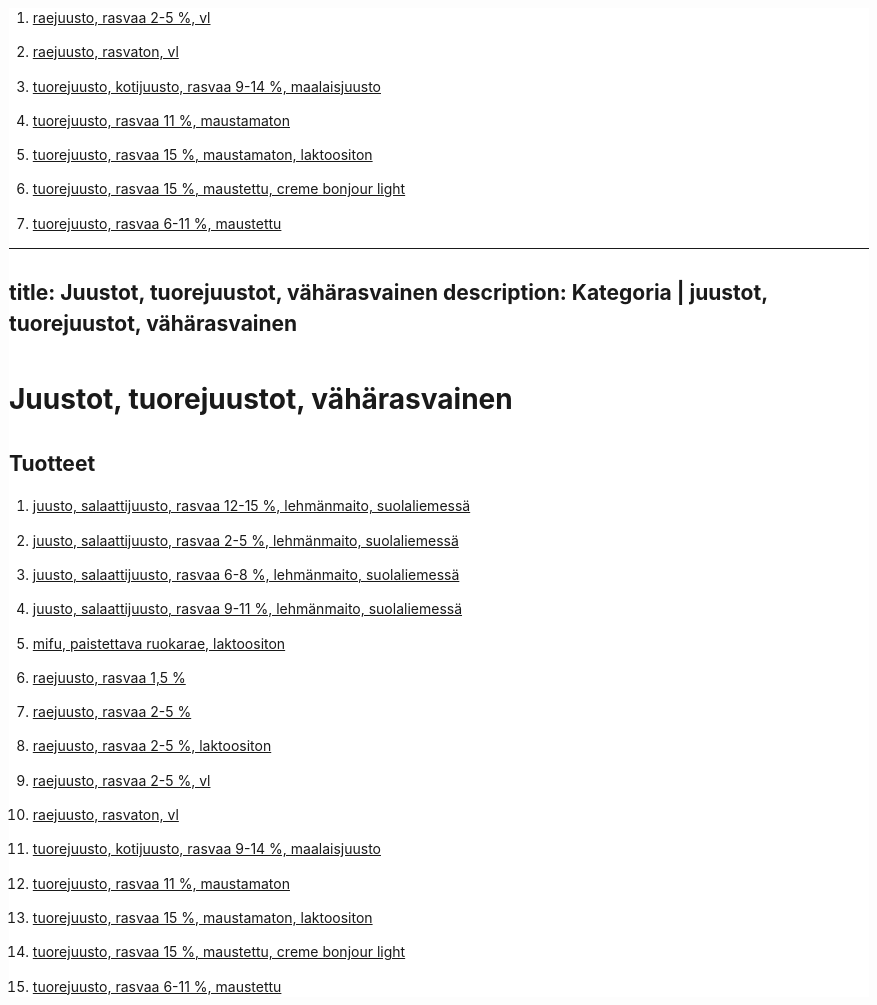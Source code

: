 1. [raejuusto, rasvaa 2-5 %, vl](/raejuusto-rasvaa-2-5-vl)

1. [raejuusto, rasvaton, vl](/raejuusto-rasvaton-vl)

1. [tuorejuusto, kotijuusto, rasvaa 9-14 %, maalaisjuusto](/tuorejuusto-kotijuusto-rasvaa-9-14-maalaisjuusto)

1. [tuorejuusto, rasvaa 11 %, maustamaton](/tuorejuusto-rasvaa-11-maustamaton)

1. [tuorejuusto, rasvaa 15 %, maustamaton, laktoositon](/tuorejuusto-rasvaa-15-maustamaton-laktoositon)

1. [tuorejuusto, rasvaa 15 %, maustettu, creme bonjour light](/tuorejuusto-rasvaa-15-maustettu-creme-bonjour-light)

1. [tuorejuusto, rasvaa 6-11 %, maustettu](/tuorejuusto-rasvaa-6-11-maustettu)
---
title: Juustot, tuorejuustot, vähärasvainen
description: Kategoria | juustot, tuorejuustot, vähärasvainen
---

# Juustot, tuorejuustot, vähärasvainen

## Tuotteet

1. [juusto, salaattijuusto, rasvaa 12-15 %, lehmänmaito, suolaliemessä](/juusto-salaattijuusto-rasvaa-12-15-lehmanmaito-suolaliemessa)

1. [juusto, salaattijuusto, rasvaa 2-5 %, lehmänmaito, suolaliemessä](/juusto-salaattijuusto-rasvaa-2-5-lehmanmaito-suolaliemessa)

1. [juusto, salaattijuusto, rasvaa 6-8 %, lehmänmaito, suolaliemessä](/juusto-salaattijuusto-rasvaa-6-8-lehmanmaito-suolaliemessa)

1. [juusto, salaattijuusto, rasvaa 9-11 %, lehmänmaito, suolaliemessä](/juusto-salaattijuusto-rasvaa-9-11-lehmanmaito-suolaliemessa)

1. [mifu, paistettava ruokarae, laktoositon](/mifu-paistettava-ruokarae-laktoositon)

1. [raejuusto, rasvaa 1,5 %](/raejuusto-rasvaa-1-5)

1. [raejuusto, rasvaa 2-5 %](/raejuusto-rasvaa-2-5)

1. [raejuusto, rasvaa 2-5 %, laktoositon](/raejuusto-rasvaa-2-5-laktoositon)

1. [raejuusto, rasvaa 2-5 %, vl](/raejuusto-rasvaa-2-5-vl)

1. [raejuusto, rasvaton, vl](/raejuusto-rasvaton-vl)

1. [tuorejuusto, kotijuusto, rasvaa 9-14 %, maalaisjuusto](/tuorejuusto-kotijuusto-rasvaa-9-14-maalaisjuusto)

1. [tuorejuusto, rasvaa 11 %, maustamaton](/tuorejuusto-rasvaa-11-maustamaton)

1. [tuorejuusto, rasvaa 15 %, maustamaton, laktoositon](/tuorejuusto-rasvaa-15-maustamaton-laktoositon)

1. [tuorejuusto, rasvaa 15 %, maustettu, creme bonjour light](/tuorejuusto-rasvaa-15-maustettu-creme-bonjour-light)

1. [tuorejuusto, rasvaa 6-11 %, maustettu](/tuorejuusto-rasvaa-6-11-maustettu)
